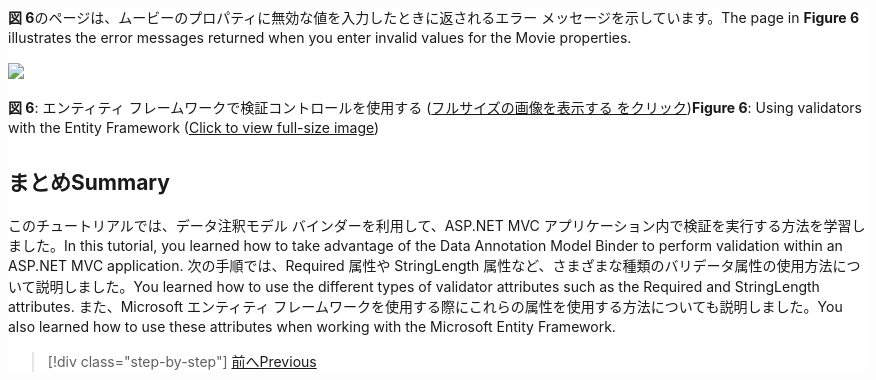 <span data-ttu-id="b6735-181">**図 6**のページは、ムービーのプロパティに無効な値を入力したときに返されるエラー メッセージを示しています。</span><span class="sxs-lookup"><span data-stu-id="b6735-181">The page in **Figure 6** illustrates the error messages returned when you enter invalid values for the Movie properties.</span></span>

[![](validation-with-the-data-annotation-validators-vb/_static/image13.png)](validation-with-the-data-annotation-validators-vb/_static/image12.png)

<span data-ttu-id="b6735-182">**図 6**: エンティティ フレームワークで検証コントロールを使用する ([フルサイズの画像を表示する をクリック](validation-with-the-data-annotation-validators-vb/_static/image14.png))</span><span class="sxs-lookup"><span data-stu-id="b6735-182">**Figure 6**: Using validators with the Entity Framework ([Click to view full-size image](validation-with-the-data-annotation-validators-vb/_static/image14.png))</span></span>

## <a name="summary"></a><span data-ttu-id="b6735-183">まとめ</span><span class="sxs-lookup"><span data-stu-id="b6735-183">Summary</span></span>

<span data-ttu-id="b6735-184">このチュートリアルでは、データ注釈モデル バインダーを利用して、ASP.NET MVC アプリケーション内で検証を実行する方法を学習しました。</span><span class="sxs-lookup"><span data-stu-id="b6735-184">In this tutorial, you learned how to take advantage of the Data Annotation Model Binder to perform validation within an ASP.NET MVC application.</span></span> <span data-ttu-id="b6735-185">次の手順では、Required 属性や StringLength 属性など、さまざまな種類のバリデータ属性の使用方法について説明しました。</span><span class="sxs-lookup"><span data-stu-id="b6735-185">You learned how to use the different types of validator attributes such as the Required and StringLength attributes.</span></span> <span data-ttu-id="b6735-186">また、Microsoft エンティティ フレームワークを使用する際にこれらの属性を使用する方法についても説明しました。</span><span class="sxs-lookup"><span data-stu-id="b6735-186">You also learned how to use these attributes when working with the Microsoft Entity Framework.</span></span>

> [!div class="step-by-step"]
> [<span data-ttu-id="b6735-187">前へ</span><span class="sxs-lookup"><span data-stu-id="b6735-187">Previous</span></span>](validating-with-a-service-layer-vb.md)
